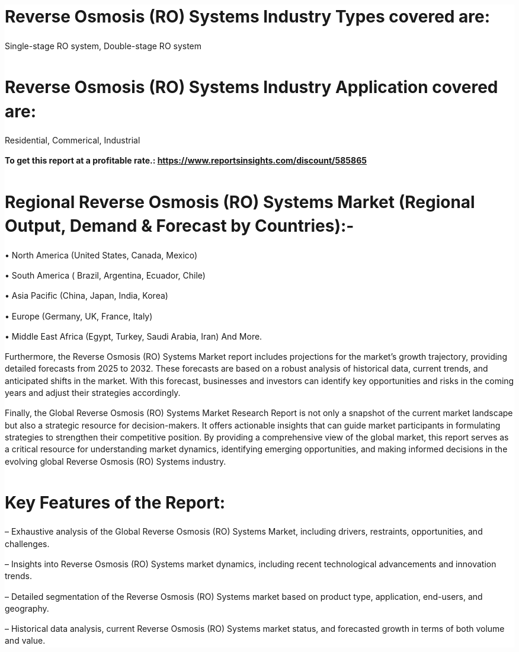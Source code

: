 # <strong>Reverse Osmosis (RO) Systems Industry Types covered are:</strong>

Single-stage RO system, Double-stage RO system

# <strong>Reverse Osmosis (RO) Systems Industry Application covered are:</strong>

Residential, Commerical, Industrial

<strong>To get this report at a profitable rate.: <a href=https://www.reportsinsights.com/discount/585865>https://www.reportsinsights.com/discount/585865</a></strong>

# <strong>Regional Reverse Osmosis (RO) Systems Market (Regional Output, Demand &amp; Forecast by Countries):-</strong>

• North America (United States, Canada, Mexico)

• South America ( Brazil, Argentina, Ecuador, Chile)

• Asia Pacific (China, Japan, India, Korea)

• Europe (Germany, UK, France, Italy)

• Middle East Africa (Egypt, Turkey, Saudi Arabia, Iran) And More.

Furthermore, the Reverse Osmosis (RO) Systems Market report includes projections for the market’s growth trajectory, providing detailed forecasts from 2025 to 2032. These forecasts are based on a robust analysis of historical data, current trends, and anticipated shifts in the market. With this forecast, businesses and investors can identify key opportunities and risks in the coming years and adjust their strategies accordingly.

Finally, the Global Reverse Osmosis (RO) Systems Market Research Report is not only a snapshot of the current market landscape but also a strategic resource for decision-makers. It offers actionable insights that can guide market participants in formulating strategies to strengthen their competitive position. By providing a comprehensive view of the global market, this report serves as a critical resource for understanding market dynamics, identifying emerging opportunities, and making informed decisions in the evolving global Reverse Osmosis (RO) Systems industry.

# <strong>Key Features of the Report:</strong>

– Exhaustive analysis of the Global Reverse Osmosis (RO) Systems Market, including drivers, restraints, opportunities, and challenges.

– Insights into Reverse Osmosis (RO) Systems market dynamics, including recent technological advancements and innovation trends.

– Detailed segmentation of the Reverse Osmosis (RO) Systems market based on product type, application, end-users, and geography.

– Historical data analysis, current Reverse Osmosis (RO) Systems market status, and forecasted growth in terms of both volume and value.
